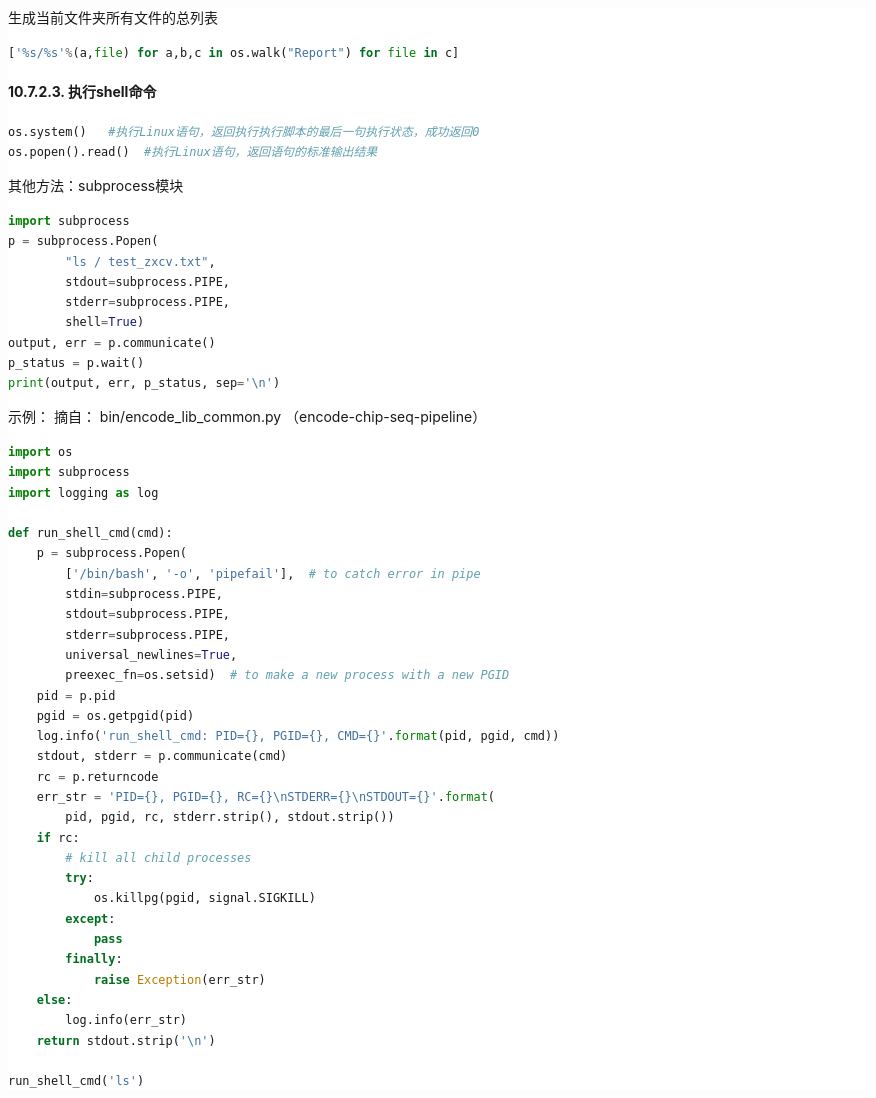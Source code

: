 生成当前文件夹所有文件的总列表
```python
['%s/%s'%(a,file) for a,b,c in os.walk("Report") for file in c]
```

#### 10.7.2.3. 执行shell命令
```python
os.system()   #执行Linux语句，返回执行执行脚本的最后一句执行状态，成功返回0
os.popen().read()  #执行Linux语句，返回语句的标准输出结果
```

其他方法：subprocess模块
```python
import subprocess
p = subprocess.Popen(
        "ls / test_zxcv.txt",
        stdout=subprocess.PIPE,
        stderr=subprocess.PIPE,
        shell=True)
output, err = p.communicate()
p_status = p.wait()
print(output, err, p_status, sep='\n')
```

示例：
摘自： bin/encode_lib_common.py （encode-chip-seq-pipeline）

```python
import os
import subprocess
import logging as log

def run_shell_cmd(cmd):
    p = subprocess.Popen(
        ['/bin/bash', '-o', 'pipefail'],  # to catch error in pipe
        stdin=subprocess.PIPE,
        stdout=subprocess.PIPE,
        stderr=subprocess.PIPE,
        universal_newlines=True,
        preexec_fn=os.setsid)  # to make a new process with a new PGID
    pid = p.pid
    pgid = os.getpgid(pid)
    log.info('run_shell_cmd: PID={}, PGID={}, CMD={}'.format(pid, pgid, cmd))
    stdout, stderr = p.communicate(cmd)
    rc = p.returncode
    err_str = 'PID={}, PGID={}, RC={}\nSTDERR={}\nSTDOUT={}'.format(
        pid, pgid, rc, stderr.strip(), stdout.strip())
    if rc:
        # kill all child processes
        try:
            os.killpg(pgid, signal.SIGKILL)
        except:
            pass
        finally:
            raise Exception(err_str)
    else:
        log.info(err_str)
    return stdout.strip('\n')

run_shell_cmd('ls')
```
